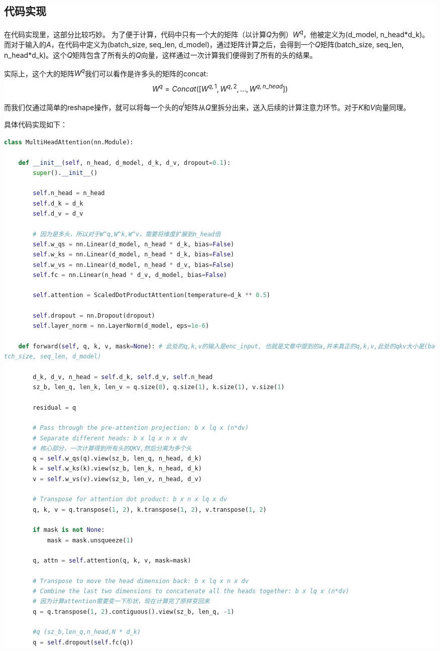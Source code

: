 ## 代码实现

在代码实现里，这部分比较巧妙。
为了便于计算，代码中只有一个大的矩阵（以计算$Q$为例）$W^q$，他被定义为(d_model, n_head\*d_k)。而对于输入的$A$，在代码中定义为(batch_size, seq_len, d_model)，通过矩阵计算之后，会得到一个$Q$矩阵(batch_size, seq_len, n_head\*d_k)。这个$Q$矩阵包含了所有头的$Q$向量，这样通过一次计算我们便得到了所有的头的结果。

实际上，这个大的矩阵$W^q$我们可以看作是许多头的矩阵的concat:
$$W^q = Concat([W^{q,1},W^{q,2},...,W^{q,n\_head}])$$

而我们仅通过简单的reshape操作，就可以将每一个头的$q^i$矩阵从$Q$里拆分出来，送入后续的计算注意力环节。对于$K$和$V$向量同理。

具体代码实现如下：
```python
class MultiHeadAttention(nn.Module):

    def __init__(self, n_head, d_model, d_k, d_v, dropout=0.1):
        super().__init__()

        self.n_head = n_head
        self.d_k = d_k
        self.d_v = d_v

        # 因为是多头，所以对于W^q,W^k,W^v，需要将维度扩展到n_head倍
        self.w_qs = nn.Linear(d_model, n_head * d_k, bias=False)
        self.w_ks = nn.Linear(d_model, n_head * d_k, bias=False)
        self.w_vs = nn.Linear(d_model, n_head * d_v, bias=False)
        self.fc = nn.Linear(n_head * d_v, d_model, bias=False)

        self.attention = ScaledDotProductAttention(temperature=d_k ** 0.5)

        self.dropout = nn.Dropout(dropout)
        self.layer_norm = nn.LayerNorm(d_model, eps=1e-6)

    def forward(self, q, k, v, mask=None): # 此处的q,k,v的输入是enc_input, 也就是文章中提到的a,并未真正的q,k,v,此处的qkv大小是(batch_size, seq_len, d_model)

        d_k, d_v, n_head = self.d_k, self.d_v, self.n_head
        sz_b, len_q, len_k, len_v = q.size(0), q.size(1), k.size(1), v.size(1)

        residual = q

        # Pass through the pre-attention projection: b x lq x (n*dv)
        # Separate different heads: b x lq x n x dv
        # 核心部分，一次计算得到所有头的QKV,然后分离为多个头
        q = self.w_qs(q).view(sz_b, len_q, n_head, d_k)
        k = self.w_ks(k).view(sz_b, len_k, n_head, d_k)
        v = self.w_vs(v).view(sz_b, len_v, n_head, d_v)

        # Transpose for attention dot product: b x n x lq x dv
        q, k, v = q.transpose(1, 2), k.transpose(1, 2), v.transpose(1, 2)

        if mask is not None:
            mask = mask.unsqueeze(1)

        q, attn = self.attention(q, k, v, mask=mask)

        # Transpose to move the head dimension back: b x lq x n x dv
        # Combine the last two dimensions to concatenate all the heads together: b x lq x (n*dv)
        # 因为计算attention需要变一下形状，现在计算完了原样变回来
        q = q.transpose(1, 2).contiguous().view(sz_b, len_q, -1)

        #q (sz_b,len_q,n_head,N * d_k)
        q = self.dropout(self.fc(q))
```